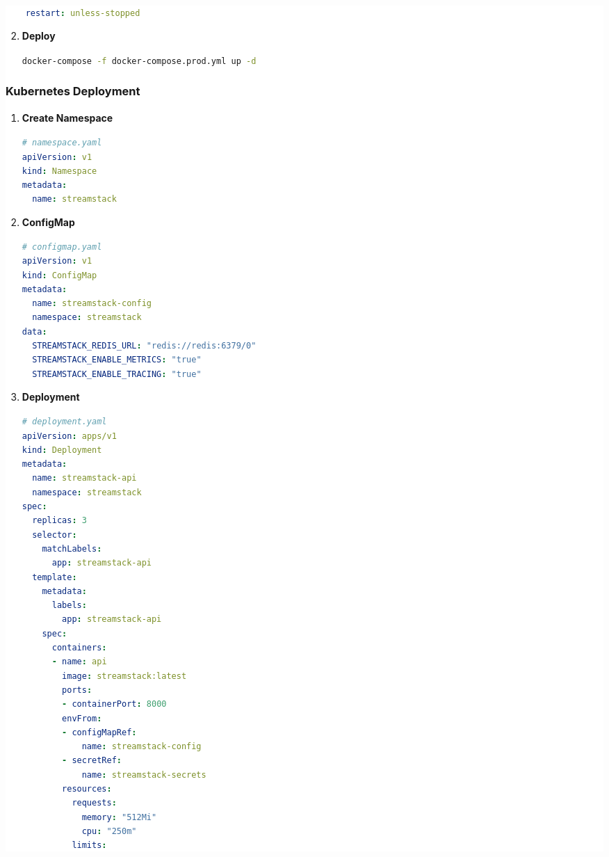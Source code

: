    ```yaml
       restart: unless-stopped
   ```

2. **Deploy**
   ```bash
   docker-compose -f docker-compose.prod.yml up -d
   ```

### Kubernetes Deployment

1. **Create Namespace**
   ```yaml
   # namespace.yaml
   apiVersion: v1
   kind: Namespace
   metadata:
     name: streamstack
   ```

2. **ConfigMap**
   ```yaml
   # configmap.yaml
   apiVersion: v1
   kind: ConfigMap
   metadata:
     name: streamstack-config
     namespace: streamstack
   data:
     STREAMSTACK_REDIS_URL: "redis://redis:6379/0"
     STREAMSTACK_ENABLE_METRICS: "true"
     STREAMSTACK_ENABLE_TRACING: "true"
   ```

3. **Deployment**
   ```yaml
   # deployment.yaml
   apiVersion: apps/v1
   kind: Deployment
   metadata:
     name: streamstack-api
     namespace: streamstack
   spec:
     replicas: 3
     selector:
       matchLabels:
         app: streamstack-api
     template:
       metadata:
         labels:
           app: streamstack-api
       spec:
         containers:
         - name: api
           image: streamstack:latest
           ports:
           - containerPort: 8000
           envFrom:
           - configMapRef:
               name: streamstack-config
           - secretRef:
               name: streamstack-secrets
           resources:
             requests:
               memory: "512Mi"
               cpu: "250m"
             limits:
   ```